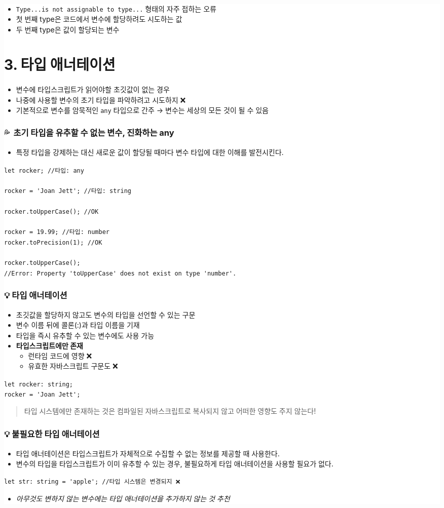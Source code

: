 - `Type...is not assignable to type...` 형태의 자주 접하는 오류
- 첫 번째 type은 코드에서 변수에 할당하려도 시도하는 값
- 두 번째 type은 값이 할당되는 변수

# 3. 타입 애너테이션

- 변수에 타입스크립트가 읽어야할 초깃값이 없는 경우
- 나중에 사용할 변수의 초기 타입을 파악하려고 시도하지 ❌
- 기본적으로 변수를 암묵적인 `any` 타입으로 간주 → 변수는 세상의 모든 것이 될 수 있음

### 💦  초기 타입을 유추할 수 없는 변수, 진화하는 any

- 특정 타입을 강제하는 대신 새로운 값이 할당될 때마다 변수 타입에 대한 이해를 발전시킨다.

```tsx
let rocker; //타입: any

rocker = 'Joan Jett'; //타입: string

rocker.toUpperCase(); //OK

rocker = 19.99; //타입: number
rocker.toPrecision(1); //OK

rocker.toUpperCase();
//Error: Property 'toUpperCase' does not exist on type 'number'.
```

### 💡 타입 애너테이션

- 초깃값을 할당하지 않고도 변수의 타입을 선언할 수 있는 구문
- 변수 이름 뒤에 콜론(:)과 타입 이름을 기재
- 타입을 즉시 유추할 수 있는 변수에도 사용 가능
- **타입스크립트에만 존재**
  - 런타임 코드에 영향 ❌
  - 유효한 자바스크립트 구문도 ❌

```tsx
let rocker: string;
rocker = 'Joan Jett';
```

> 타입 시스템에만 존재하는 것은 컴파일된 자바스크립트로 복사되지 않고 어떠한 영향도 주지 않는다!

### 💡 불필요한 타입 애너테이션

- 타입 애너테이션은 타입스크립트가 자체적으로 수집할 수 없는 정보를 제공할 때 사용한다.
- 변수의 타입을 타입스크립트가 이미 유추할 수 있는 경우, 불필요하게 타입 애너테이션을 사용할 필요가 없다.

```tsx
let str: string = 'apple'; //타입 시스템은 변경되지 ❌
```

- _아무것도 변하지 않는 변수에는 타입 애너테이션을 추가하지 않는 것 추천_
